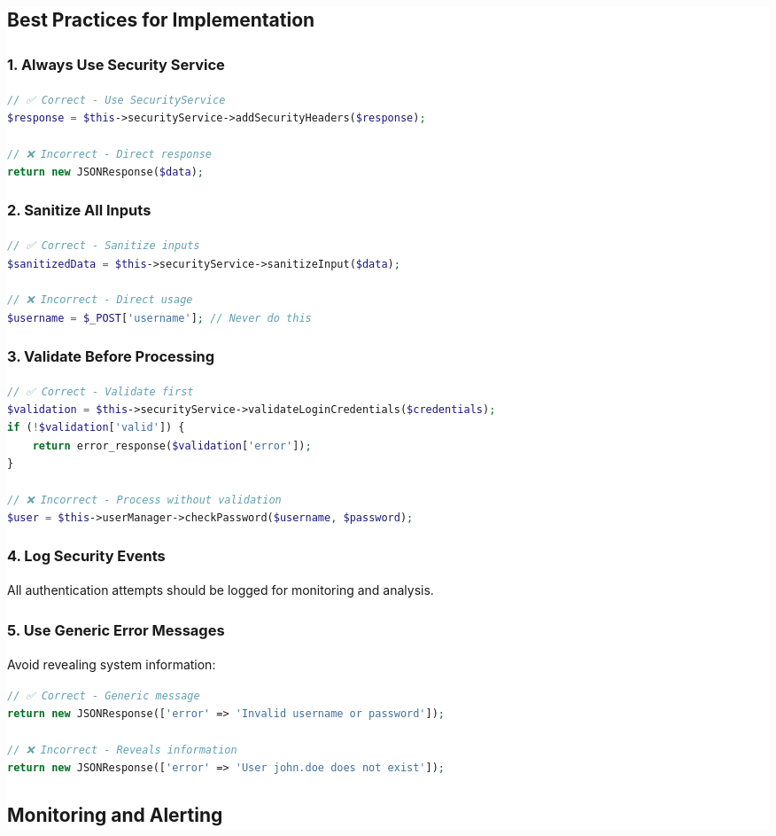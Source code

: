 ## Best Practices for Implementation

### 1. Always Use Security Service

```php
// ✅ Correct - Use SecurityService
$response = $this->securityService->addSecurityHeaders($response);

// ❌ Incorrect - Direct response
return new JSONResponse($data);
```

### 2. Sanitize All Inputs

```php
// ✅ Correct - Sanitize inputs
$sanitizedData = $this->securityService->sanitizeInput($data);

// ❌ Incorrect - Direct usage
$username = $_POST['username']; // Never do this
```

### 3. Validate Before Processing

```php
// ✅ Correct - Validate first
$validation = $this->securityService->validateLoginCredentials($credentials);
if (!$validation['valid']) {
    return error_response($validation['error']);
}

// ❌ Incorrect - Process without validation
$user = $this->userManager->checkPassword($username, $password);
```

### 4. Log Security Events

All authentication attempts should be logged for monitoring and analysis.

### 5. Use Generic Error Messages

Avoid revealing system information:

```php
// ✅ Correct - Generic message
return new JSONResponse(['error' => 'Invalid username or password']);

// ❌ Incorrect - Reveals information
return new JSONResponse(['error' => 'User john.doe does not exist']);
```

## Monitoring and Alerting

